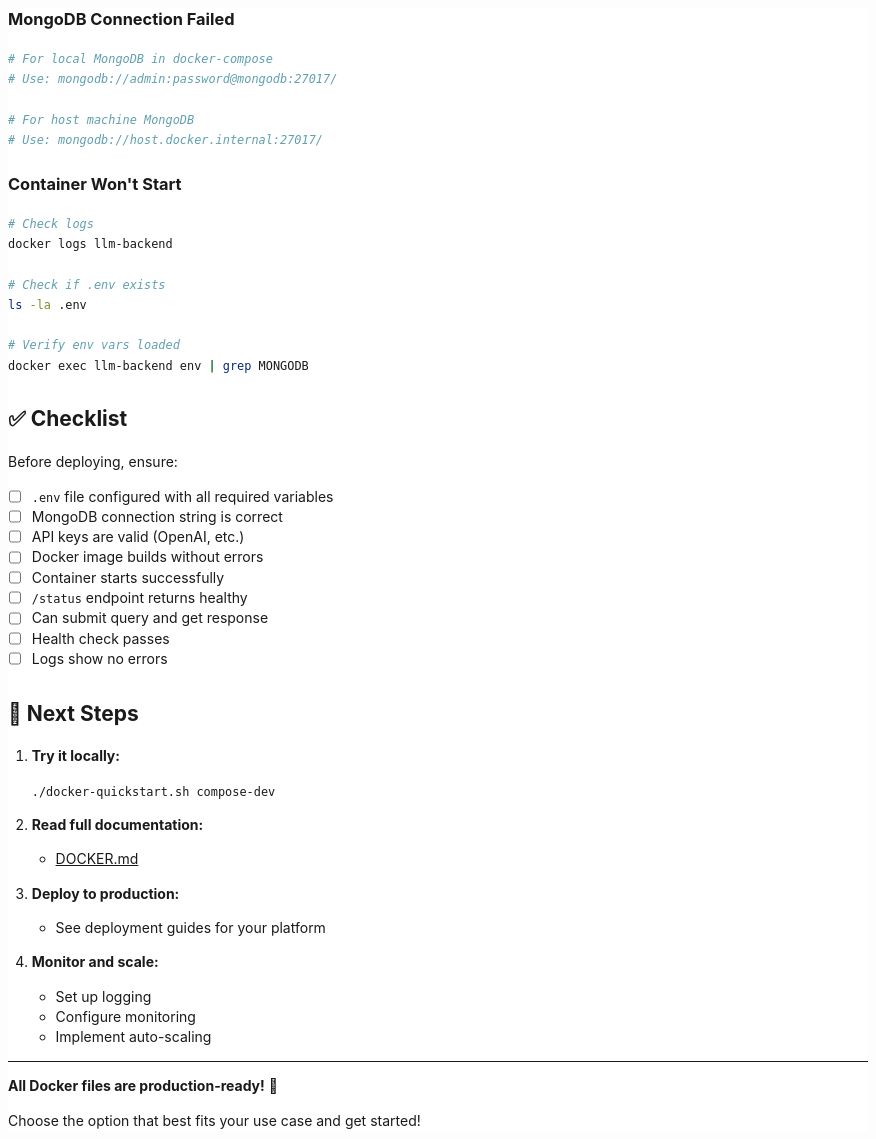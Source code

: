 ### MongoDB Connection Failed

```bash
# For local MongoDB in docker-compose
# Use: mongodb://admin:password@mongodb:27017/

# For host machine MongoDB
# Use: mongodb://host.docker.internal:27017/
```

### Container Won't Start

```bash
# Check logs
docker logs llm-backend

# Check if .env exists
ls -la .env

# Verify env vars loaded
docker exec llm-backend env | grep MONGODB
```

## ✅ Checklist

Before deploying, ensure:

- [ ] `.env` file configured with all required variables
- [ ] MongoDB connection string is correct
- [ ] API keys are valid (OpenAI, etc.)
- [ ] Docker image builds without errors
- [ ] Container starts successfully
- [ ] `/status` endpoint returns healthy
- [ ] Can submit query and get response
- [ ] Health check passes
- [ ] Logs show no errors

## 🚀 Next Steps

1. **Try it locally:**
   ```bash
   ./docker-quickstart.sh compose-dev
   ```

2. **Read full documentation:**
   - [DOCKER.md](fastapi-llm-logger/DOCKER.md)

3. **Deploy to production:**
   - See deployment guides for your platform

4. **Monitor and scale:**
   - Set up logging
   - Configure monitoring
   - Implement auto-scaling

---

**All Docker files are production-ready!** 🎉

Choose the option that best fits your use case and get started!
